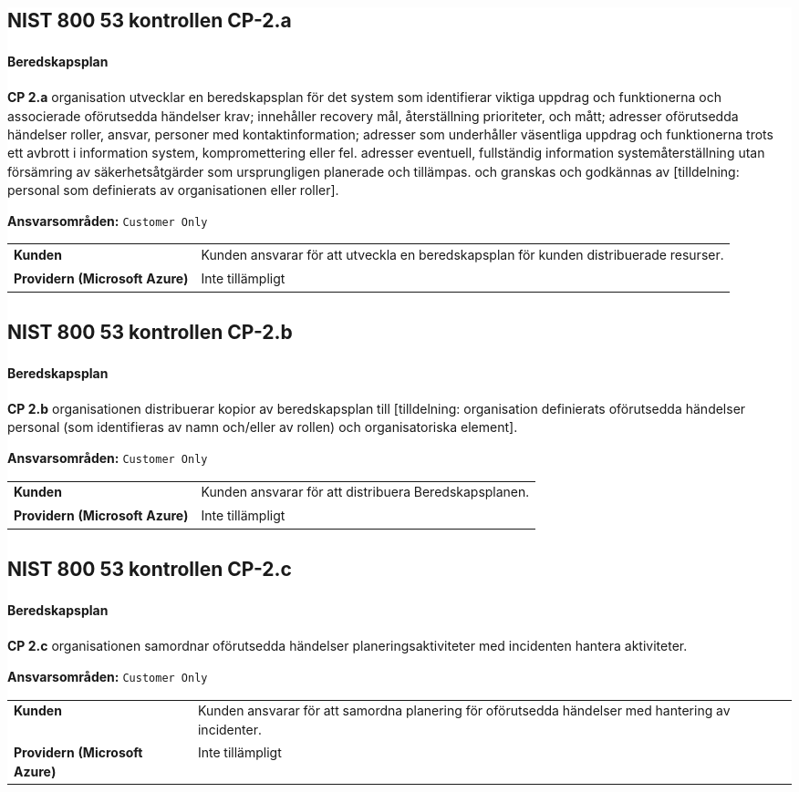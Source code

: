 
 ## <a name="nist-800-53-control-cp-2a"></a>NIST 800 53 kontrollen CP-2.a

#### <a name="contingency-plan"></a>Beredskapsplan

**CP 2.a** organisation utvecklar en beredskapsplan för det system som identifierar viktiga uppdrag och funktionerna och associerade oförutsedda händelser krav; innehåller recovery mål, återställning prioriteter, och mått; adresser oförutsedda händelser roller, ansvar, personer med kontaktinformation; adresser som underhåller väsentliga uppdrag och funktionerna trots ett avbrott i information system, kompromettering eller fel. adresser eventuell, fullständig information systemåterställning utan försämring av säkerhetsåtgärder som ursprungligen planerade och tillämpas. och granskas och godkännas av [tilldelning: personal som definierats av organisationen eller roller].

**Ansvarsområden:** `Customer Only`

|||
|---|---|
| **Kunden** | Kunden ansvarar för att utveckla en beredskapsplan för kunden distribuerade resurser. |
| **Providern (Microsoft Azure)** | Inte tillämpligt |


 ## <a name="nist-800-53-control-cp-2b"></a>NIST 800 53 kontrollen CP-2.b

#### <a name="contingency-plan"></a>Beredskapsplan

**CP 2.b** organisationen distribuerar kopior av beredskapsplan till [tilldelning: organisation definierats oförutsedda händelser personal (som identifieras av namn och/eller av rollen) och organisatoriska element].

**Ansvarsområden:** `Customer Only`

|||
|---|---|
| **Kunden** | Kunden ansvarar för att distribuera Beredskapsplanen. |
| **Providern (Microsoft Azure)** | Inte tillämpligt |


 ## <a name="nist-800-53-control-cp-2c"></a>NIST 800 53 kontrollen CP-2.c

#### <a name="contingency-plan"></a>Beredskapsplan

**CP 2.c** organisationen samordnar oförutsedda händelser planeringsaktiviteter med incidenten hantera aktiviteter.

**Ansvarsområden:** `Customer Only`

|||
|---|---|
| **Kunden** | Kunden ansvarar för att samordna planering för oförutsedda händelser med hantering av incidenter. |
| **Providern (Microsoft Azure)** | Inte tillämpligt |
